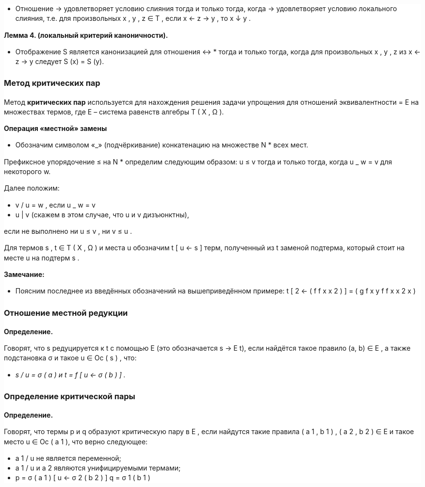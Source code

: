 - Отношение → удовлетворяет условию слияния тогда и только тогда,
когда → удовлетворяет условию локального слияния, т.е. для произвольных x , y , z ∈ T ,
если x ← z → y , то x ↓ y .

**Лемма 4. (локальный критерий каноничности).**

- Отображение S является канонизацией для отношения ↔ *
тогда и только тогда,
когда для произвольных x , y , z
из x ← z → y следует S (x) = S (y).

### Метод критических пар

Метод **критических пар** используется для нахождения решения задачи упрощения
для отношений эквивалентности = E на множествах термов,
где E – система равенств алгебры T ( X , Ω ).

**Операция «местной» замены**
- Обозначим символом «_» (подчёркивание)
конкатенацию на множестве N * всех мест.

Префиксное упорядочение ≤ на N * определим следующим образом:
u ≤ v тогда и только тогда, когда u _ w = v для некоторого w.

Далее положим:
- v / u = w , если u _ w = v
- u | v (скажем в этом случае, что u и v дизъюнктны),

если не выполнено ни u ≤ v , ни v ≤ u .

Для термов s , t ∈ T ( X , Ω ) и места u обозначим t [ u ← s ] терм,
полученный из t заменой подтерма, который стоит на месте u на подтерм s .

**Замечание:**

- Поясним последнее из введённых обозначений на вышеприведённом примере:
t [ 2 ← ( f f x x 2 ) ] = ( g f x y f f x x 2 x )

### Отношение местной редукции

**Определение.** 

Говорят, что s редуцируется к t с помощью E
(это обозначается s → E t), если найдётся такое правило (a, b) ∈ E ,
а также подстановка σ и такое u ∈ Oc ( s ) , что:
- *s / u = σ ( a ) и t = f [ u ← σ ( b ) ] .*

### Определение критической пары
**Определение.**

Говорят, что термы p и q образуют критическую пару в E ,
если найдутся такие правила ( a 1 , b 1 ) , ( a 2 , b 2 ) ∈ E и такое место u ∈ Oc ( a 1 ),
что верно следующее:
- a 1 / u не является переменной;
- a 1 / u и a 2 являются унифицируемыми термами;
- p = σ ( a 1 ) [ u ← σ 2 ( b 2 ) ] q = σ 1 ( b 1 ) 
